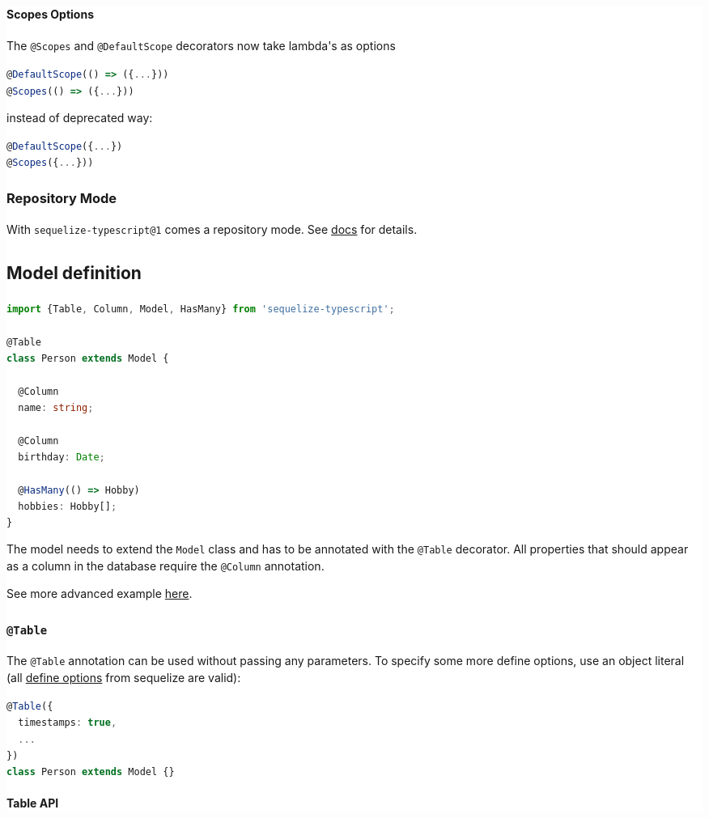 #### Scopes Options
The `@Scopes` and `@DefaultScope` decorators now take lambda's as options
```ts
@DefaultScope(() => ({...}))
@Scopes(() => ({...}))
```
instead of deprecated way:
```ts
@DefaultScope({...})
@Scopes({...}))
```

### Repository Mode
With `sequelize-typescript@1` comes a repository mode. See [docs](#repository-mode) for details.


## Model definition
```typescript
import {Table, Column, Model, HasMany} from 'sequelize-typescript';

@Table
class Person extends Model {

  @Column
  name: string;

  @Column
  birthday: Date;

  @HasMany(() => Hobby)
  hobbies: Hobby[];
}
```
The model needs to extend the `Model` class and has to be annotated with the `@Table` decorator. All properties that
should appear as a column in the database require the `@Column` annotation.

See more advanced example [here](https://github.com/RobinBuschmann/sequelize-typescript-example).

### `@Table`
The `@Table` annotation can be used without passing any parameters. To specify some more define options, use
an object literal (all [define options](https://sequelize.org/v5/manual/models-definition.html#configuration)
from sequelize are valid):
```typescript
@Table({
  timestamps: true,
  ...
})
class Person extends Model {}
```
#### Table API
